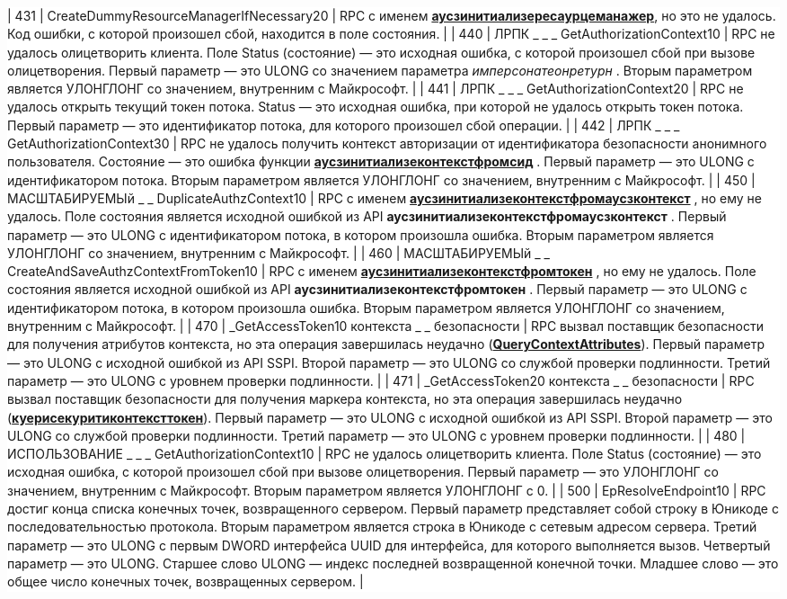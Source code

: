 | 431  | CreateDummyResourceManagerIfNecessary20              | RPC с именем [**аусзинитиализересаурцеманажер**](/windows/desktop/api/authz/nf-authz-authzinitializeresourcemanager), но это не удалось. Код ошибки, с которой произошел сбой, находится в поле состояния.                                                                                                                                                                                                                                                                                                                                                  |
| 440  | ЛРПК \_ \_ \_ GetAuthorizationContext10             | RPC не удалось олицетворить клиента. Поле Status (состояние) — это исходная ошибка, с которой произошел сбой при вызове олицетворения. Первый параметр — это ULONG со значением параметра *имперсонатеонретурн* . Вторым параметром является УЛОНГЛОНГ со значением, внутренним с Майкрософт.                                                                                                                                                                                                                                    |
| 441  | ЛРПК \_ \_ \_ GetAuthorizationContext20             | RPC не удалось открыть текущий токен потока. Status — это исходная ошибка, при которой не удалось открыть токен потока. Первый параметр — это идентификатор потока, для которого произошел сбой операции.                                                                                                                                                                                                                                                                                                               |
| 442  | ЛРПК \_ \_ \_ GetAuthorizationContext30             | RPC не удалось получить контекст авторизации от идентификатора безопасности анонимного пользователя. Состояние — это ошибка функции [**аусзинитиализеконтекстфромсид**](/windows/desktop/api/authz/nf-authz-authzinitializecontextfromsid) . Первый параметр — это ULONG с идентификатором потока. Вторым параметром является УЛОНГЛОНГ со значением, внутренним с Майкрософт.                                                                                                                                                                        |
| 450  | МАСШТАБИРУЕМЫй \_ \_ DuplicateAuthzContext10                     | RPC с именем [**аусзинитиализеконтекстфромаусзконтекст**](/windows/desktop/api/authz/nf-authz-authzinitializecontextfromauthzcontext) , но ему не удалось. Поле состояния является исходной ошибкой из API **аусзинитиализеконтекстфромаусзконтекст** . Первый параметр — это ULONG с идентификатором потока, в котором произошла ошибка. Вторым параметром является УЛОНГЛОНГ со значением, внутренним с Майкрософт.                                                                                                                           |
| 460  | МАСШТАБИРУЕМЫй \_ \_ CreateAndSaveAuthzContextFromToken10        | RPC с именем [**аусзинитиализеконтекстфромтокен**](/windows/desktop/api/authz/nf-authz-authzinitializecontextfromtoken) , но ему не удалось. Поле состояния является исходной ошибкой из API **аусзинитиализеконтекстфромтокен** . Первый параметр — это ULONG с идентификатором потока, в котором произошла ошибка. Вторым параметром является УЛОНГЛОНГ со значением, внутренним с Майкрософт.                                                                                                                                                |
| 470  | \_GetAccessToken10 контекста \_ \_ безопасности                | RPC вызвал поставщик безопасности для получения атрибутов контекста, но эта операция завершилась неудачно ([**QueryContextAttributes**](/windows/desktop/api/sspi/nf-sspi-querycontextattributesa)). Первый параметр — это ULONG с исходной ошибкой из API SSPI. Второй параметр — это ULONG со службой проверки подлинности. Третий параметр — это ULONG с уровнем проверки подлинности.                                                                                                                                            |
| 471  | \_GetAccessToken20 контекста \_ \_ безопасности                | RPC вызвал поставщик безопасности для получения маркера контекста, но эта операция завершилась неудачно ([**куерисекуритиконтексттокен**](/windows/desktop/api/sspi/nf-sspi-querysecuritycontexttoken)). Первый параметр — это ULONG с исходной ошибкой из API SSPI. Второй параметр — это ULONG со службой проверки подлинности. Третий параметр — это ULONG с уровнем проверки подлинности.                                                                                                                                                     |
| 480  | ИСПОЛЬЗОВАНИЕ \_ \_ \_ GetAuthorizationContext10              | RPC не удалось олицетворить клиента. Поле Status (состояние) — это исходная ошибка, с которой произошел сбой при вызове олицетворения. Первый параметр — это УЛОНГЛОНГ со значением, внутренним с Майкрософт. Вторым параметром является УЛОНГЛОНГ с 0.                                                                                                                                                                                                                                                                               |
| 500  | EpResolveEndpoint10                                  | RPC достиг конца списка конечных точек, возвращенного сервером. Первый параметр представляет собой строку в Юникоде с последовательностью протокола. Вторым параметром является строка в Юникоде с сетевым адресом сервера. Третий параметр — это ULONG с первым DWORD интерфейса UUID для интерфейса, для которого выполняется вызов. Четвертый параметр — это ULONG. Старшее слово ULONG — индекс последней возвращенной конечной точки. Младшее слово — это общее число конечных точек, возвращенных сервером. |